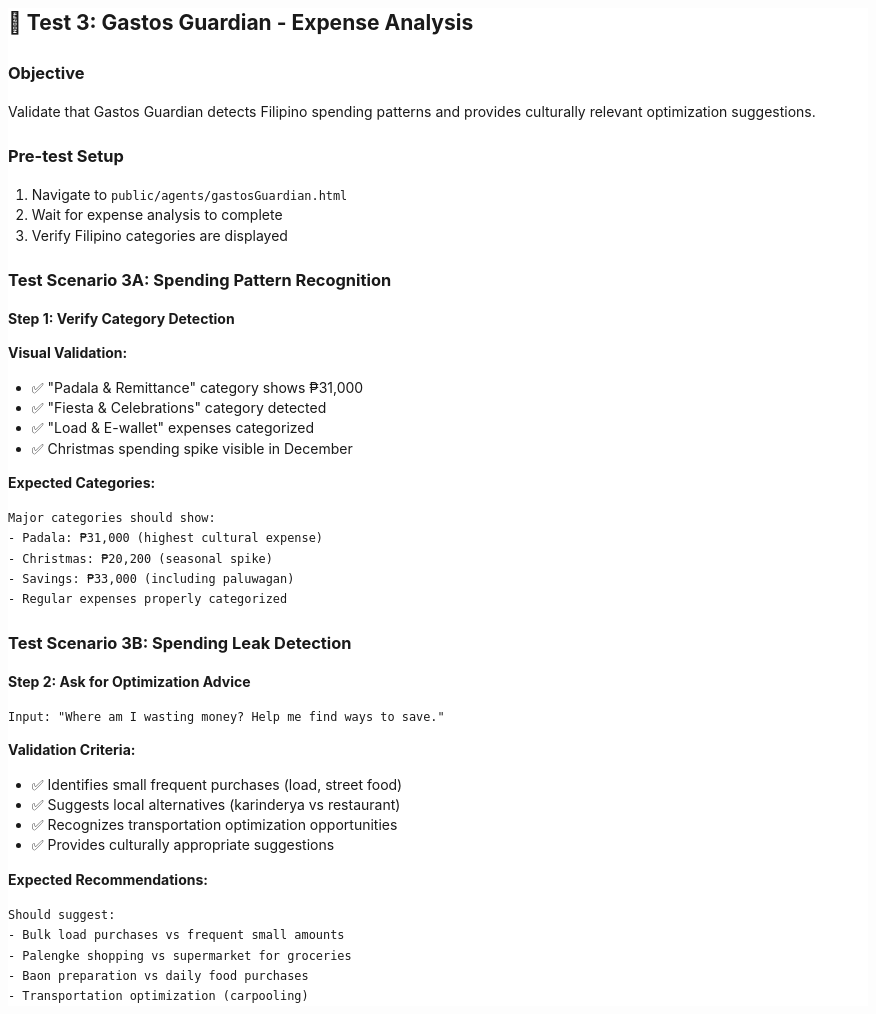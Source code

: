 
## 🎯 Test 3: Gastos Guardian - Expense Analysis

### Objective

Validate that Gastos Guardian detects Filipino spending patterns and provides culturally relevant optimization suggestions.

### Pre-test Setup

1. Navigate to `public/agents/gastosGuardian.html`
2. Wait for expense analysis to complete
3. Verify Filipino categories are displayed

### Test Scenario 3A: Spending Pattern Recognition

**Step 1: Verify Category Detection**

**Visual Validation:**

- ✅ "Padala & Remittance" category shows ₱31,000
- ✅ "Fiesta & Celebrations" category detected
- ✅ "Load & E-wallet" expenses categorized
- ✅ Christmas spending spike visible in December

**Expected Categories:**

```
Major categories should show:
- Padala: ₱31,000 (highest cultural expense)
- Christmas: ₱20,200 (seasonal spike)
- Savings: ₱33,000 (including paluwagan)
- Regular expenses properly categorized
```

### Test Scenario 3B: Spending Leak Detection

**Step 2: Ask for Optimization Advice**

```
Input: "Where am I wasting money? Help me find ways to save."
```

**Validation Criteria:**

- ✅ Identifies small frequent purchases (load, street food)
- ✅ Suggests local alternatives (karinderya vs restaurant)
- ✅ Recognizes transportation optimization opportunities
- ✅ Provides culturally appropriate suggestions

**Expected Recommendations:**

```
Should suggest:
- Bulk load purchases vs frequent small amounts
- Palengke shopping vs supermarket for groceries
- Baon preparation vs daily food purchases
- Transportation optimization (carpooling)
```
